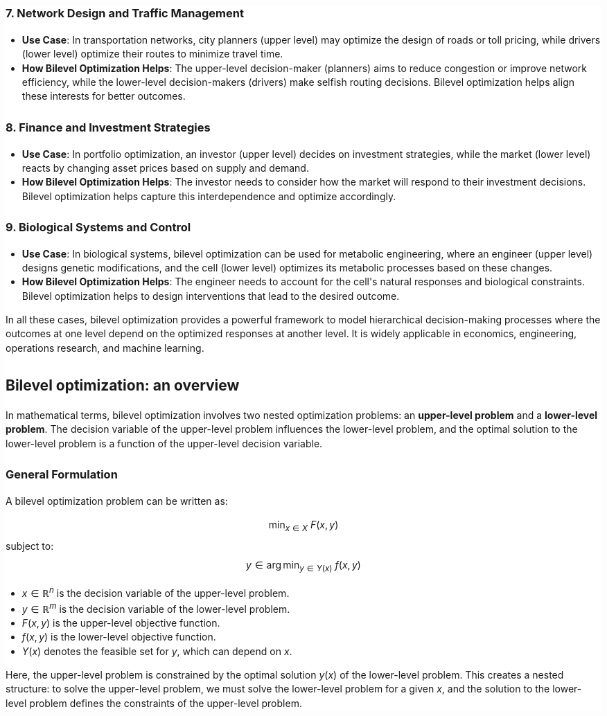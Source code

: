 ### 7. **Network Design and Traffic Management**
   - **Use Case**: In transportation networks, city planners (upper level) may optimize the design of roads or toll pricing, while drivers (lower level) optimize their routes to minimize travel time.
   - **How Bilevel Optimization Helps**: The upper-level decision-maker (planners) aims to reduce congestion or improve network efficiency, while the lower-level decision-makers (drivers) make selfish routing decisions. Bilevel optimization helps align these interests for better outcomes.

### 8. **Finance and Investment Strategies**
   - **Use Case**: In portfolio optimization, an investor (upper level) decides on investment strategies, while the market (lower level) reacts by changing asset prices based on supply and demand.
   - **How Bilevel Optimization Helps**: The investor needs to consider how the market will respond to their investment decisions. Bilevel optimization helps capture this interdependence and optimize accordingly.

### 9. **Biological Systems and Control**
   - **Use Case**: In biological systems, bilevel optimization can be used for metabolic engineering, where an engineer (upper level) designs genetic modifications, and the cell (lower level) optimizes its metabolic processes based on these changes.
   - **How Bilevel Optimization Helps**: The engineer needs to account for the cell's natural responses and biological constraints. Bilevel optimization helps to design interventions that lead to the desired outcome.

In all these cases, bilevel optimization provides a powerful framework to model hierarchical decision-making processes where the outcomes at one level depend on the optimized responses at another level. It is widely applicable in economics, engineering, operations research, and machine learning.

## Bilevel optimization: an overview

In mathematical terms, bilevel optimization involves two nested optimization problems: an **upper-level problem** and a **lower-level problem**. The decision variable of the upper-level problem influences the lower-level problem, and the optimal solution to the lower-level problem is a function of the upper-level decision variable.

### General Formulation

A bilevel optimization problem can be written as:

$$\min_{x \in X} \ F(x, y)$$
subject to:
$$y \in \arg\min_{y \in Y(x)} \ f(x, y)$$

- $x \in \mathbb{R}^n$ is the decision variable of the upper-level problem.
- $y \in \mathbb{R}^m$ is the decision variable of the lower-level problem.
- $F(x, y)$ is the upper-level objective function.
- $f(x, y)$ is the lower-level objective function.
- $Y(x)$ denotes the feasible set for $y$, which can depend on $x$.

Here, the upper-level problem is constrained by the optimal solution $y(x)$ of the lower-level problem. This creates a nested structure: to solve the upper-level problem, we must solve the lower-level problem for a given $x$, and the solution to the lower-level problem defines the constraints of the upper-level problem.

